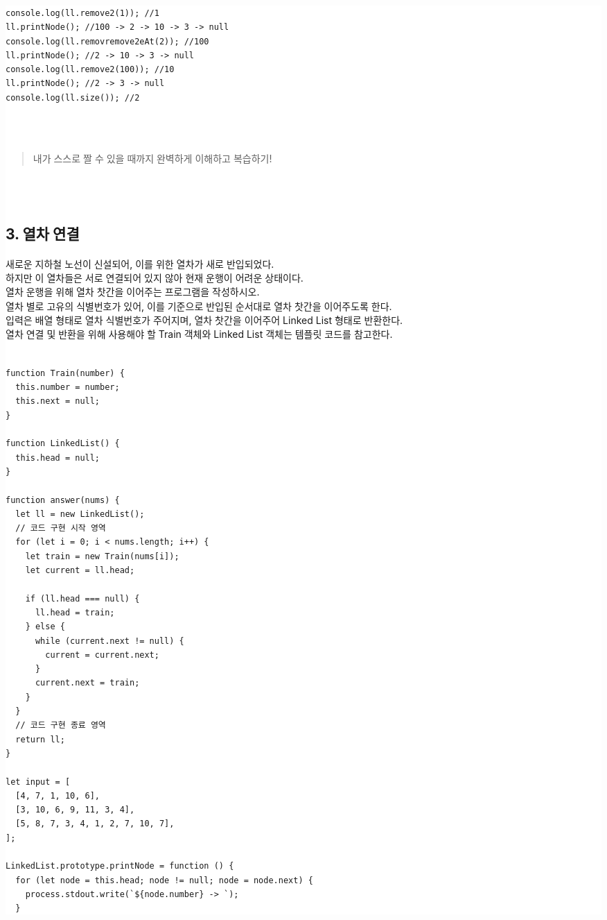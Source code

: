 ````
console.log(ll.remove2(1)); //1
ll.printNode(); //100 -> 2 -> 10 -> 3 -> null
console.log(ll.removremove2eAt(2)); //100
ll.printNode(); //2 -> 10 -> 3 -> null
console.log(ll.remove2(100)); //10
ll.printNode(); //2 -> 3 -> null
console.log(ll.size()); //2

````

<br><br>

> 내가 스스로 짤 수 있을 때까지 완벽하게 이해하고 복습하기!

<br><br>

## 3. 열차 연결

새로운 지하철 노선이 신설되어, 이를 위한 열차가 새로 반입되었다.<br>
하지만 이 열차들은 서로 연결되어 있지 않아 현재 운행이 어려운 상태이다.<br>
열차 운행을 위해 열차 찻간을 이어주는 프로그램을 작성하시오.<br>
열차 별로 고유의 식별번호가 있어, 이를 기준으로 반입된 순서대로 열차 찻간을 이어주도록 한다.<br>
입력은 배열 형태로 열차 식별번호가 주어지며, 열차 찻간을 이어주어 Linked List 형태로 반환한다.<br>
열차 연결 및 반환을 위해 사용해야 할 Train 객체와 Linked List 객체는 템플릿 코드를 참고한다.<br><br>

````
function Train(number) {
  this.number = number;
  this.next = null;
}

function LinkedList() {
  this.head = null;
}

function answer(nums) {
  let ll = new LinkedList();
  // 코드 구현 시작 영역
  for (let i = 0; i < nums.length; i++) {
    let train = new Train(nums[i]);
    let current = ll.head;

    if (ll.head === null) {
      ll.head = train;
    } else {
      while (current.next != null) {
        current = current.next;
      }
      current.next = train;
    }
  }
  // 코드 구현 종료 영역
  return ll;
}

let input = [
  [4, 7, 1, 10, 6],
  [3, 10, 6, 9, 11, 3, 4],
  [5, 8, 7, 3, 4, 1, 2, 7, 10, 7],
];

LinkedList.prototype.printNode = function () {
  for (let node = this.head; node != null; node = node.next) {
    process.stdout.write(`${node.number} -> `);
  }
````